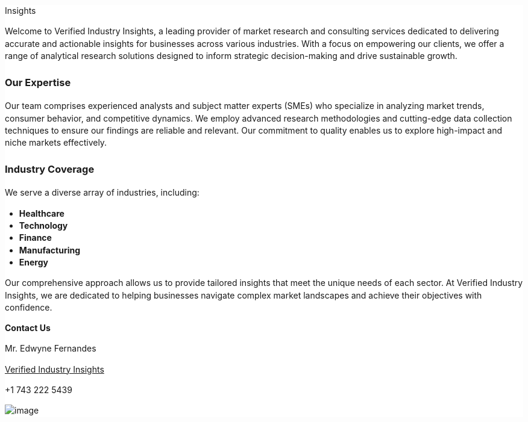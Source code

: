 Insights</h3><p>Welcome to Verified Industry Insights, a leading provider of market research and consulting services dedicated to delivering accurate and actionable insights for businesses across various industries. With a focus on empowering our clients, we offer a range of analytical research solutions designed to inform strategic decision-making and drive sustainable growth.</p><h3>Our Expertise</h3><p>Our team comprises experienced analysts and subject matter experts (SMEs) who specialize in analyzing market trends, consumer behavior, and competitive dynamics. We employ advanced research methodologies and cutting-edge data collection techniques to ensure our findings are reliable and relevant. Our commitment to quality enables us to explore high-impact and niche markets effectively.</p><h3>Industry Coverage</h3><p>We serve a diverse array of industries, including:</p><ul><li><strong>Healthcare</strong></li><li><strong>Technology</strong></li><li><strong>Finance</strong></li><li><strong>Manufacturing</strong></li><li><strong>Energy</strong></li></ul><p>Our comprehensive approach allows us to provide tailored insights that meet the unique needs of each sector. At Verified Industry Insights, we are dedicated to helping businesses navigate complex market landscapes and achieve their objectives with confidence.</p><p><strong>Contact Us</strong></p><p>Mr. Edwyne Fernandes</p><p><a href="https://www.verifiedindustryinsights.com/">Verified Industry Insights</a></p><p>+1 743 222 5439</p>
![image](https://github.com/user-attachments/assets/c0fea6ff-ef10-4fbd-82d5-9699df8b315b)
